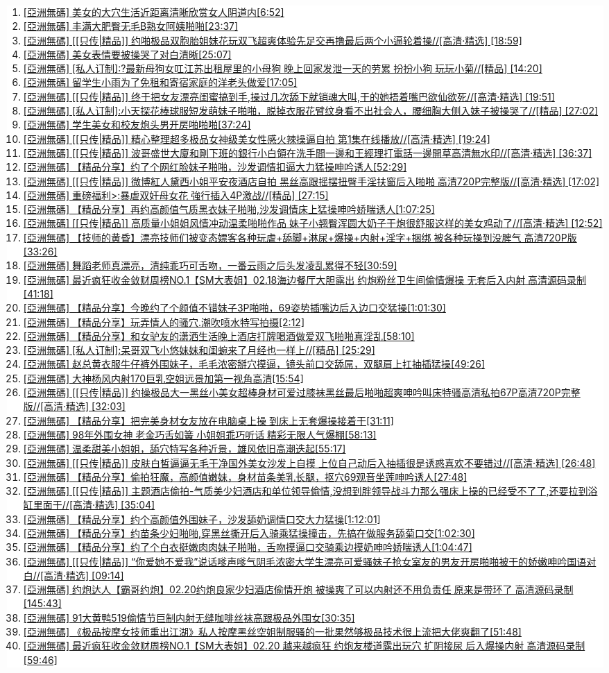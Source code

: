 1. [ [亞洲無碼] 美女的大穴生活近距离清晰欣赏女人阴道内[6:52] ]( http://www.99b35.com/embed/127396)
1. [ [亞洲無碼] 丰满大肥臀无毛B熟女阿姨啪啪[23:37] ]( http://www.99b35.com/embed/127377)
1. [ [亞洲無碼] [[只传|精品]] 约啪极品双胞胎姐妹花玩双飞超爽体验先足交再撸最后两个小逼轮着操//[高清·精选] [18:59] ]( https://www.ssp57.cc/embed/9893/1024)
1. [ [亞洲無碼] 美女表情要被操哭了对白清晰[25:07] ]( http://www.99b35.com/embed/127373)
1. [ [亞洲無碼] [私人订制]:?最新母狗女叿江苏出租屋里的小母狗 晚上回家发泄一天的劳累 扮扮小狗 玩玩小菊//[精品] [14:20] ]( https://www.ccr58.com/embed/595/1024)
1. [ [亞洲無碼] 留学生小雨为了免租和寄宿家庭的洋老头做爱[17:05] ]( http://www.99b35.com/embed/127376)
1. [ [亞洲無碼] [[只传|精品]] 终于把女友漂亮闺蜜搞到手,操过几次舔下就销魂大叫,干的她捂着嘴巴欲仙欲死//[高清·精选] [19:51] ]( https://www.ssp57.cc/embed/8454/1024)
1. [ [亞洲無碼] [私人订制]:小天探花棒球服短发萌妹子啪啪，脱掉衣服花臂纹身看不出社会人，腰细胸大侧入妹子被操哭了//[精品] [27:02] ]( https://www.ccr58.com/embed/651/1024)
1. [ [亞洲無碼] 学生美女和校友炮头男开房啪啪啪[37:24] ]( http://www.99b35.com/embed/127399)
1. [ [亞洲無碼] [[只传|精品]] 精心整理超多极品女神级美女性感火辣操逼自拍 第1集在线播放//[高清·精选] [19:24] ]( https://www.ssp57.cc/embed/6584/1024)
1. [ [亞洲無碼] [[只传|精品]] 波哥盛世大廈和剛下班的銀行小白領在洗手間一邊和王經理打電話一邊開草高清無水印//[高清·精选] [36:37] ]( https://www.ssp57.cc/embed/7829/1024)
1. [ [亞洲無碼] 【精品分享】约了个网红脸妹子啪啪，沙发调情扣逼大力猛操呻吟诱人[52:29] ]( https://uuaa013.com/play/video.php?id=72)
1. [ [亞洲無碼] [[只传|精品]] 微博紅人黛西小姐平安夜酒店自拍 黑丝高跟摇摆扭臀手淫扶窗后入啪啪 高清720P完整版//[高清·精选] [17:02] ]( https://www.ssp57.cc/embed/8162/1024)
1. [ [亞洲無碼] 重磅福利&gt;:暴虐双奸母女花 強行插入4P激战//[精品] [27:15] ]( https://www.sewo18.com/embed/28/1024)
1. [ [亞洲無碼] 【精品分享】再约高颜值气质黑衣妹子啪啪,沙发调情床上猛操呻吟娇喘诱人[1:07:25] ]( https://uuaa013.com/play/video.php?id=58)
1. [ [亞洲無碼] [[只传|精品]] 高质量小姐姐风情冲动温柔啪啪作品 妹子小翘臀浑圆大奶子干炮很舒服这样的美女鸡动了//[高清·精选] [12:52] ]( https://www.ssp57.cc/embed/7749/1024)
1. [ [亞洲無碼] 【技师的黄昏】漂亮技师们被变态嫖客各种玩虐+舔脚+淋尿+爆操+内射+淫字+捆绑 被各种玩操到没脾气 高清720P版[33:26] ]( http://111.thumbplus.com/embed/12102/)
1. [ [亞洲無碼] 舞蹈老师真漂亮，清纯乖巧可舌吻，一番云雨之后头发凌乱累得不轻[30:59] ]( https://kkembed.kdwshell.com/embed/98222)
1. [ [亞洲無碼] 最近疯狂收金敛财周榜NO.1【SM大表姐】02.18海边餐厅大胆露出 约炮粉丝卫生间偷情爆操 无套后入内射 高清源码录制[41:18] ]( http://111.thumbplus.com/embed/11146/)
1. [ [亞洲無碼] 【精品分享】今晚约了个颜值不错妹子3P啪啪，69姿势插嘴边后入边口交猛操[1:01:30] ]( https://uuaa013.com/play/video.php?id=63)
1. [ [亞洲無碼] 【精品分享】玩弄情人的骚穴.潮吹喷水特写拍摄[2:12] ]( https://uuaa013.com/play/video.php?id=64)
1. [ [亞洲無碼] 【精品分享】和女驴友的潇洒生活晚上酒店打牌喝酒做爱双飞啪啪真淫乱[58:10] ]( https://uuaa013.com/play/video.php?id=61)
1. [ [亞洲無碼] [私人订制]:呆哥双飞小悠妹妹和闺蜿来了月经也一样上//[精品] [25:29] ]( https://www.ccr58.com/embed/937/1024)
1. [ [亞洲無碼] 赵总黄衣服牛仔裤外围妹子，毛毛浓密掰穴摸逼，镜头前口交舔屌，双腿肩上扛抽插猛操[49:26] ]( https://kkembed.kdwshell.com/embed/98225)
1. [ [亞洲無碼] 大神杨风内射170巨乳空姐远景加第一视角高清[15:54] ]( http://111.thumbplus.com/embed/952/)
1. [ [亞洲無碼] [[只传|精品]] 约操极品大一黑丝小美女超棒身材可爱过膝袜黑丝最后啪啪超爽呻吟叫床特骚高清私拍67P高清720P完整版//[高清·精选] [32:03] ]( https://www.ssp57.cc/embed/389/1024)
1. [ [亞洲無碼] 【精品分享】把完美身材女友放在电脑桌上操 到床上无套爆操接着干[31:11] ]( https://uuaa013.com/play/video.php?id=60)
1. [ [亞洲無碼] 98年外围女神 老金巧舌如簧 小姐姐乖巧听话 精彩无限人气爆棚[58:13] ]( https://kkembed.kdwshell.com/embed/98219)
1. [ [亞洲無碼] 温柔甜美小姐姐，舔穴特写各种近景，雄风依旧高潮迭起[55:17] ]( https://kkembed.kdwshell.com/embed/98216)
1. [ [亞洲無碼] [[只传|精品]] 皮肤白皙逼逼无毛干净国外美女沙发上自摸 上位自己动后入抽插很是诱惑喜欢不要错过//[高清·精选] [26:48] ]( https://www.ssp57.cc/embed/7135/1024)
1. [ [亞洲無碼] 【精品分享】偷拍狂魔，高颜值嫩妹，身材苗条美乳长腿，抠穴69观音坐莲呻吟诱人[27:48] ]( https://uuaa013.com/play/video.php?id=65)
1. [ [亞洲無碼] [[只传|精品]] 主题酒店偷拍-气质美少妇酒店和单位领导偷情,没想到胖领导战斗力那么强床上操的已经受不了了,还要拉到浴缸里面干//[高清·精选] [35:04] ]( https://www.ssp57.cc/embed/9679/1024)
1. [ [亞洲無碼] 【精品分享】约个高颜值外围妹子，沙发舔奶调情口交大力猛操[1:12:01] ]( https://uuaa013.com/play/video.php?id=59)
1. [ [亞洲無碼] 【精品分享】约苗条少妇啪啪,穿黑丝撕开后入骑乘猛操撞击，先搞在做服务舔菊口交[1:02:30] ]( https://uuaa013.com/play/video.php?id=62)
1. [ [亞洲無碼] 【精品分享】约了个白衣挺嫩肉肉妹子啪啪，舌吻摸逼口交骑乘边摸奶呻吟娇喘诱人[1:04:47] ]( https://uuaa013.com/play/video.php?id=66)
1. [ [亞洲無碼] [[只传|精品]] “你爱她不爱我”说话嗲声嗲气阴毛浓密大学生漂亮可爱骚妹子抢女室友的男友开房啪啪被干的娇嫩呻吟国语对白//[高清·精选] [09:14] ]( https://www.ssp57.cc/embed/8518/1024)
1. [ [亞洲無碼] 约炮达人【霸哥约炮】02.20约炮良家少妇酒店偷情开炮 被操爽了可以内射还不用负责任 原来是带环了 高清源码录制[145:43] ]( http://111.thumbplus.com/embed/10903/)
1. [ [亞洲無碼] 91大黄鸭519偷情节巨制内射无缝咖啡丝袜高跟极品外围女[30:35] ]( http://111.thumbplus.com/embed/1470/)
1. [ [亞洲無碼] 《极品按摩女技师重出江湖》私人按摩黑丝空姐制服骚的一批果然够极品技术很上流把大佬爽翻了[51:48] ]( https://kkembed.kdwshell.com/embed/98227)
1. [ [亞洲無碼] 最近疯狂收金敛财周榜NO.1【SM大表姐】02.20 越来越疯狂 约炮友楼道露出玩穴 扩阴接尿 后入爆操内射 高清源码录制[59:46] ]( http://111.thumbplus.com/embed/10888/)